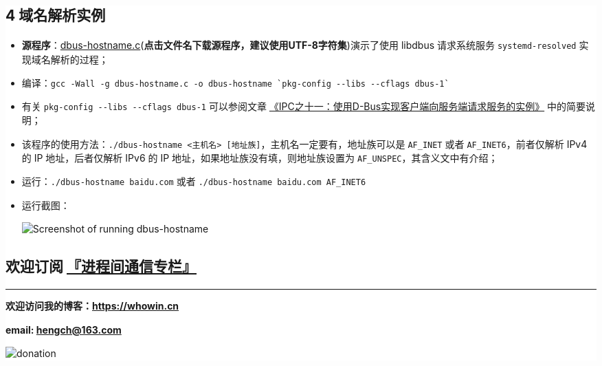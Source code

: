 ## 4 域名解析实例
* **源程序**：[dbus-hostname.c][src01](**点击文件名下载源程序，建议使用UTF-8字符集**)演示了使用 libdbus 请求系统服务 `systemd-resolved` 实现域名解析的过程；
* 编译：```gcc -Wall -g dbus-hostname.c -o dbus-hostname `pkg-config --libs --cflags dbus-1` ```
* 有关 `pkg-config --libs --cflags dbus-1` 可以参阅文章 [《IPC之十一：使用D-Bus实现客户端向服务端请求服务的实例》][article11] 中的简要说明；
* 该程序的使用方法：`./dbus-hostname <主机名> [地址族]`，主机名一定要有，地址族可以是 `AF_INET` 或者 `AF_INET6`，前者仅解析 IPv4 的 IP 地址，后者仅解析 IPv6 的 IP 地址，如果地址族没有填，则地址族设置为 `AF_UNSPEC`，其含义文中有介绍； 
* 运行：`./dbus-hostname baidu.com` 或者 `./dbus-hostname baidu.com AF_INET6`
* 运行截图：

    ![Screenshot of running dbus-hostname][img02]




## **欢迎订阅 [『进程间通信专栏』](https://blog.csdn.net/whowin/category_12404164.html)**



-------------
**欢迎访问我的博客：https://whowin.cn**

**email: hengch@163.com**

![donation][img_sponsor_qrcode]

[img_sponsor_qrcode]:https://whowin.gitee.io/images/qrcode/sponsor-qrcode.png


[article01]: https://whowin.gitee.io/post/blog/ipc/0010-ipc-example-of-anonymous-pipe/
[article02]: https://whowin.gitee.io/post/blog/ipc/0011-ipc-examples-of-fifo/
[article03]: https://whowin.gitee.io/post/blog/ipc/0013-systemv-message-queue/
[article04]: https://whowin.gitee.io/post/blog/ipc/0014-posix-message-queue/
[article05]: https://whowin.gitee.io/post/blog/ipc/0015-systemv-semaphore-sets/
[article06]: https://whowin.gitee.io/post/blog/ipc/0016-posix-semaphores/
[article07]: https://whowin.gitee.io/post/blog/ipc/0017-systemv-shared-memory/
[article08]: https://whowin.gitee.io/post/blog/ipc/0018-posix-shared-memory/
[article09]: https://whowin.gitee.io/post/blog/ipc/0019-ipc-with-unix-domain-socket/
[article10]: https://whowin.gitee.io/post/blog/ipc/0020-ipc-using-files/
[article11]: https://whowin.gitee.io/post/blog/ipc/0021-ipc-using-dbus/
[article12]: https://whowin.gitee.io/post/blog/ipc/0022-dbus-asyn-process-signal/
[article13]: https://whowin.gitee.io/post/blog/ipc/0023-dbus-resolve-hostname/
[article14]: https://whowin.gitee.io/post/blog/ipc/0024-select-recv-message/
[article15]: https://whowin.gitee.io/post/blog/ipc/0025-resolve-arbitrary-dns-record/




[dbus_webpage]: https://www.freedesktop.org/wiki/Software/dbus/
[libdbus_api]: https://dbus.freedesktop.org/doc/api/html/group__DBus.html
[dbus_specification]: https://dbus.freedesktop.org/doc/dbus-specification.html
[systemd-resolved_api]: https://www.freedesktop.org/software/systemd/man/latest/org.freedesktop.resolve1.html

[src01]: https://gitee.com/whowin/whowin/blob/blog/sourcecodes/190023/dbus-hostname.c


[img01]: https://whowin.gitee.io/images/190023/screenshot-of-systemctl.png
[img02]: https://whowin.gitee.io/images/190023/screen-of-dbus-hostname.png


